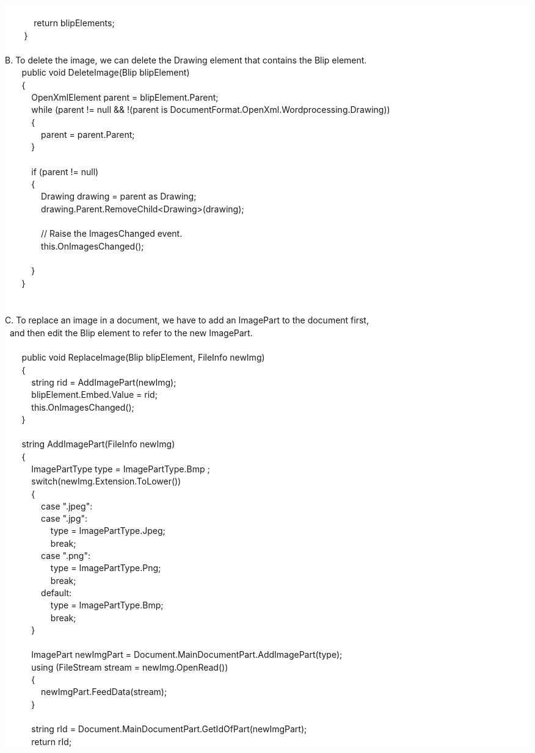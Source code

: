&nbsp; &nbsp; &nbsp; &nbsp;<br>
&nbsp; &nbsp; &nbsp; &nbsp; &nbsp; &nbsp; return blipElements;<br>
&nbsp; &nbsp; &nbsp; &nbsp; }<br>
<br>
B. To delete the image, we can delete the Drawing element that contains the Blip element.<br>
&nbsp; &nbsp; &nbsp; &nbsp;public void DeleteImage(Blip blipElement)<br>
&nbsp; &nbsp; &nbsp; &nbsp;{<br>
&nbsp; &nbsp; &nbsp; &nbsp; &nbsp; &nbsp;OpenXmlElement parent = blipElement.Parent;<br>
&nbsp; &nbsp; &nbsp; &nbsp; &nbsp; &nbsp;while (parent != null && !(parent is DocumentFormat.OpenXml.Wordprocessing.Drawing))<br>
&nbsp; &nbsp; &nbsp; &nbsp; &nbsp; &nbsp;{<br>
&nbsp; &nbsp; &nbsp; &nbsp; &nbsp; &nbsp; &nbsp; &nbsp;parent = parent.Parent;<br>
&nbsp; &nbsp; &nbsp; &nbsp; &nbsp; &nbsp;}<br>
<br>
&nbsp; &nbsp; &nbsp; &nbsp; &nbsp; &nbsp;if (parent != null)<br>
&nbsp; &nbsp; &nbsp; &nbsp; &nbsp; &nbsp;{<br>
&nbsp; &nbsp; &nbsp; &nbsp; &nbsp; &nbsp; &nbsp; &nbsp;Drawing drawing = parent as Drawing;<br>
&nbsp; &nbsp; &nbsp; &nbsp; &nbsp; &nbsp; &nbsp; &nbsp;drawing.Parent.RemoveChild&lt;Drawing&gt;(drawing);<br>
<br>
&nbsp; &nbsp; &nbsp; &nbsp; &nbsp; &nbsp; &nbsp; &nbsp;// Raise the ImagesChanged event.<br>
&nbsp; &nbsp; &nbsp; &nbsp; &nbsp; &nbsp; &nbsp; &nbsp;this.OnImagesChanged();<br>
<br>
&nbsp; &nbsp; &nbsp; &nbsp; &nbsp; &nbsp;}<br>
&nbsp; &nbsp; &nbsp; &nbsp;}<br>
<br>
<br>
C. To replace an image in a document, we have to add an ImagePart to the document first,<br>
&nbsp; and then edit the Blip element to refer to the new ImagePart.<br>
<br>
&nbsp; &nbsp; &nbsp; &nbsp;public void ReplaceImage(Blip blipElement, FileInfo newImg)<br>
&nbsp; &nbsp; &nbsp; &nbsp;{<br>
&nbsp; &nbsp; &nbsp; &nbsp; &nbsp; &nbsp;string rid = AddImagePart(newImg);<br>
&nbsp; &nbsp; &nbsp; &nbsp; &nbsp; &nbsp;blipElement.Embed.Value = rid;<br>
&nbsp; &nbsp; &nbsp; &nbsp; &nbsp; &nbsp;this.OnImagesChanged();<br>
&nbsp; &nbsp; &nbsp; &nbsp;}<br>
<br>
&nbsp; &nbsp; &nbsp; &nbsp;string AddImagePart(FileInfo newImg)<br>
&nbsp; &nbsp; &nbsp; &nbsp;{<br>
&nbsp; &nbsp; &nbsp; &nbsp; &nbsp; &nbsp;ImagePartType type = ImagePartType.Bmp ;<br>
&nbsp; &nbsp; &nbsp; &nbsp; &nbsp; &nbsp;switch(newImg.Extension.ToLower())<br>
&nbsp; &nbsp; &nbsp; &nbsp; &nbsp; &nbsp;{<br>
&nbsp; &nbsp; &nbsp; &nbsp; &nbsp; &nbsp; &nbsp; &nbsp;case &quot;.jpeg&quot;:<br>
&nbsp; &nbsp; &nbsp; &nbsp; &nbsp; &nbsp; &nbsp; &nbsp;case &quot;.jpg&quot;:<br>
&nbsp; &nbsp; &nbsp; &nbsp; &nbsp; &nbsp; &nbsp; &nbsp; &nbsp; &nbsp;type = ImagePartType.Jpeg;<br>
&nbsp; &nbsp; &nbsp; &nbsp; &nbsp; &nbsp; &nbsp; &nbsp; &nbsp; &nbsp;break;<br>
&nbsp; &nbsp; &nbsp; &nbsp; &nbsp; &nbsp; &nbsp; &nbsp;case &quot;.png&quot;:<br>
&nbsp; &nbsp; &nbsp; &nbsp; &nbsp; &nbsp; &nbsp; &nbsp; &nbsp; &nbsp;type = ImagePartType.Png;<br>
&nbsp; &nbsp; &nbsp; &nbsp; &nbsp; &nbsp; &nbsp; &nbsp; &nbsp; &nbsp;break;<br>
&nbsp; &nbsp; &nbsp; &nbsp; &nbsp; &nbsp; &nbsp; &nbsp;default:<br>
&nbsp; &nbsp; &nbsp; &nbsp; &nbsp; &nbsp; &nbsp; &nbsp; &nbsp; &nbsp;type = ImagePartType.Bmp;<br>
&nbsp; &nbsp; &nbsp; &nbsp; &nbsp; &nbsp; &nbsp; &nbsp; &nbsp; &nbsp;break;<br>
&nbsp; &nbsp; &nbsp; &nbsp; &nbsp; &nbsp;}<br>
<br>
&nbsp; &nbsp; &nbsp; &nbsp; &nbsp; &nbsp;ImagePart newImgPart = Document.MainDocumentPart.AddImagePart(type);<br>
&nbsp; &nbsp; &nbsp; &nbsp; &nbsp; &nbsp;using (FileStream stream = newImg.OpenRead())<br>
&nbsp; &nbsp; &nbsp; &nbsp; &nbsp; &nbsp;{<br>
&nbsp; &nbsp; &nbsp; &nbsp; &nbsp; &nbsp; &nbsp; &nbsp;newImgPart.FeedData(stream);<br>
&nbsp; &nbsp; &nbsp; &nbsp; &nbsp; &nbsp;}<br>
<br>
&nbsp; &nbsp; &nbsp; &nbsp; &nbsp; &nbsp;string rId = Document.MainDocumentPart.GetIdOfPart(newImgPart);<br>
&nbsp; &nbsp; &nbsp; &nbsp; &nbsp; &nbsp;return rId;<br>